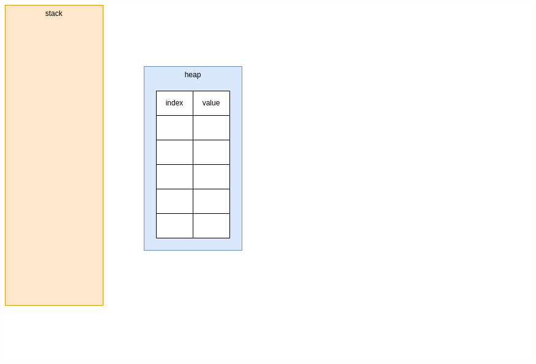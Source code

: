 <svg xmlns="http://www.w3.org/2000/svg" xmlns:xlink="http://www.w3.org/1999/xlink" version="1.1" width="388px" height="573px" viewBox="-0.5 -0.5 388 573"><defs/><g><g data-cell-id="0"><g data-cell-id="1"><g data-cell-id="oaa1z2Yil38wOHCqSiIb-1"><g><rect x="0" y="0" width="160" height="490" fill="#ffe6cc" stroke="#d79b00" pointer-events="all"/></g><g><g transform="translate(-0.5 -0.5)"><switch><foreignObject pointer-events="none" width="100%" height="100%" requiredFeatures="http://www.w3.org/TR/SVG11/feature#Extensibility" style="overflow: visible; text-align: left;"><div xmlns="http://www.w3.org/1999/xhtml" style="display: flex; align-items: unsafe flex-start; justify-content: unsafe center; width: 158px; height: 1px; padding-top: 7px; margin-left: 1px;"><div data-drawio-colors="color: rgb(0, 0, 0); " style="box-sizing: border-box; font-size: 0px; text-align: center;"><div style="display: inline-block; font-size: 12px; font-family: Helvetica; color: rgb(0, 0, 0); line-height: 1.2; pointer-events: all; white-space: normal; overflow-wrap: normal;">stack</div></div></div></foreignObject><text x="80" y="19" fill="rgb(0, 0, 0)" font-family="&quot;Helvetica&quot;" font-size="12px" text-anchor="middle">stack</text></switch></g></g></g><g data-cell-id="oaa1z2Yil38wOHCqSiIb-2"><g><rect x="227" y="100" width="160" height="300" fill="#dae8fc" stroke="#6c8ebf" pointer-events="all"/></g><g><g transform="translate(-0.5 -0.5)"><switch><foreignObject pointer-events="none" width="100%" height="100%" requiredFeatures="http://www.w3.org/TR/SVG11/feature#Extensibility" style="overflow: visible; text-align: left;"><div xmlns="http://www.w3.org/1999/xhtml" style="display: flex; align-items: unsafe flex-start; justify-content: unsafe center; width: 158px; height: 1px; padding-top: 107px; margin-left: 228px;"><div data-drawio-colors="color: rgb(0, 0, 0); " style="box-sizing: border-box; font-size: 0px; text-align: center;"><div style="display: inline-block; font-size: 12px; font-family: Helvetica; color: rgb(0, 0, 0); line-height: 1.2; pointer-events: all; white-space: normal; overflow-wrap: normal;">heap</div></div></div></foreignObject><text x="307" y="119" fill="rgb(0, 0, 0)" font-family="&quot;Helvetica&quot;" font-size="12px" text-anchor="middle">heap</text></switch></g></g></g><g data-cell-id="oaa1z2Yil38wOHCqSiIb-3"><g><rect x="247" y="140" width="120" height="240" fill="rgb(255, 255, 255)" stroke="none" pointer-events="none"/><path d="M 247 140 L 367 140 L 367 380 L 247 380 L 247 140" fill="none" stroke="rgb(0, 0, 0)" stroke-linecap="square" stroke-miterlimit="10" pointer-events="none"/><path d="M 247 180 L 307 180 L 367 180" fill="none" stroke="rgb(0, 0, 0)" stroke-miterlimit="10" pointer-events="none"/><path d="M 247 220 L 307 220 L 367 220" fill="none" stroke="rgb(0, 0, 0)" stroke-miterlimit="10" pointer-events="none"/><path d="M 247 260 L 307 260 L 367 260" fill="none" stroke="rgb(0, 0, 0)" stroke-miterlimit="10" pointer-events="none"/><path d="M 247 300 L 307 300 L 367 300" fill="none" stroke="rgb(0, 0, 0)" stroke-miterlimit="10" pointer-events="none"/><path d="M 247 340 L 307 340 L 367 340" fill="none" stroke="rgb(0, 0, 0)" stroke-miterlimit="10" pointer-events="none"/><path d="M 307 140 L 307 180 L 307 220 L 307 260 L 307 300 L 307 340 L 307 380" fill="none" stroke="rgb(0, 0, 0)" stroke-miterlimit="10" pointer-events="none"/></g><g data-cell-id="oaa1z2Yil38wOHCqSiIb-4"><g/><g data-cell-id="oaa1z2Yil38wOHCqSiIb-5"><g><rect x="247" y="140" width="60" height="40" fill="none" stroke="none" pointer-events="all"/><path d="M 247 140 M 307 140 M 307 180 M 247 180" fill="none" stroke="rgb(0, 0, 0)" stroke-linecap="square" stroke-miterlimit="10" pointer-events="all"/></g><g><g transform="translate(-0.5 -0.5)"><switch><foreignObject pointer-events="none" width="100%" height="100%" requiredFeatures="http://www.w3.org/TR/SVG11/feature#Extensibility" style="overflow: visible; text-align: left;"><div xmlns="http://www.w3.org/1999/xhtml" style="display: flex; align-items: unsafe center; justify-content: unsafe center; width: 58px; height: 1px; padding-top: 160px; margin-left: 248px;"><div data-drawio-colors="color: rgb(0, 0, 0); " style="box-sizing: border-box; font-size: 0px; text-align: center; max-height: 36px; overflow: hidden;"><div style="display: inline-block; font-size: 12px; font-family: Helvetica; color: rgb(0, 0, 0); line-height: 1.2; pointer-events: all; white-space: normal; overflow-wrap: normal;">index</div></div></div></foreignObject><text x="277" y="164" fill="rgb(0, 0, 0)" font-family="&quot;Helvetica&quot;" font-size="12px" text-anchor="middle">index</text></switch></g></g></g><g data-cell-id="oaa1z2Yil38wOHCqSiIb-6"><g><rect x="307" y="140" width="60" height="40" fill="none" stroke="none" pointer-events="all"/><path d="M 307 140 M 367 140 M 367 180 M 307 180" fill="none" stroke="rgb(0, 0, 0)" stroke-linecap="square" stroke-miterlimit="10" pointer-events="all"/></g><g><g transform="translate(-0.5 -0.5)"><switch><foreignObject pointer-events="none" width="100%" height="100%" requiredFeatures="http://www.w3.org/TR/SVG11/feature#Extensibility" style="overflow: visible; text-align: left;"><div xmlns="http://www.w3.org/1999/xhtml" style="display: flex; align-items: unsafe center; justify-content: unsafe center; width: 58px; height: 1px; padding-top: 160px; margin-left: 308px;"><div data-drawio-colors="color: rgb(0, 0, 0); " style="box-sizing: border-box; font-size: 0px; text-align: center; max-height: 36px; overflow: hidden;"><div style="display: inline-block; font-size: 12px; font-family: Helvetica; color: rgb(0, 0, 0); line-height: 1.2; pointer-events: all; white-space: normal; overflow-wrap: normal;">value</div></div></div></foreignObject><text x="337" y="164" fill="rgb(0, 0, 0)" font-family="&quot;Helvetica&quot;" font-size="12px" text-anchor="middle">value</text></switch></g></g></g></g><g data-cell-id="oaa1z2Yil38wOHCqSiIb-7">